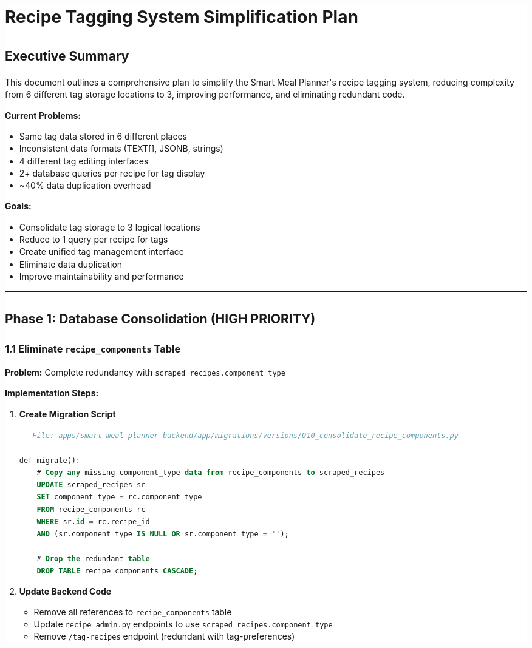 # Recipe Tagging System Simplification Plan

## Executive Summary

This document outlines a comprehensive plan to simplify the Smart Meal Planner's recipe tagging system, reducing complexity from 6 different tag storage locations to 3, improving performance, and eliminating redundant code.

**Current Problems:**
- Same tag data stored in 6 different places
- Inconsistent data formats (TEXT[], JSONB, strings)
- 4 different tag editing interfaces
- 2+ database queries per recipe for tag display
- ~40% data duplication overhead

**Goals:**
- Consolidate tag storage to 3 logical locations
- Reduce to 1 query per recipe for tags
- Create unified tag management interface
- Eliminate data duplication
- Improve maintainability and performance

---

## Phase 1: Database Consolidation (HIGH PRIORITY)

### 1.1 Eliminate `recipe_components` Table

**Problem:** Complete redundancy with `scraped_recipes.component_type`

**Implementation Steps:**

1. **Create Migration Script**
   ```sql
   -- File: apps/smart-meal-planner-backend/app/migrations/versions/010_consolidate_recipe_components.py
   
   def migrate():
       # Copy any missing component_type data from recipe_components to scraped_recipes
       UPDATE scraped_recipes sr 
       SET component_type = rc.component_type
       FROM recipe_components rc 
       WHERE sr.id = rc.recipe_id 
       AND (sr.component_type IS NULL OR sr.component_type = '');
       
       # Drop the redundant table
       DROP TABLE recipe_components CASCADE;
   ```

2. **Update Backend Code**
   - Remove all references to `recipe_components` table
   - Update `recipe_admin.py` endpoints to use `scraped_recipes.component_type`
   - Remove `/tag-recipes` endpoint (redundant with tag-preferences)
